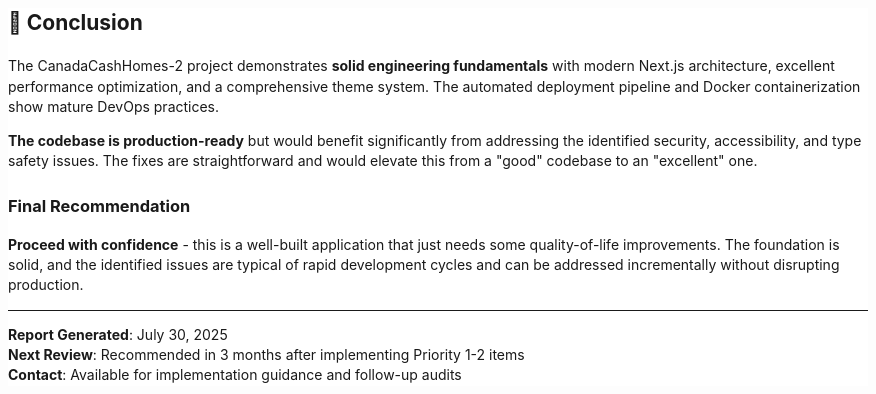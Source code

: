 
## 🎉 Conclusion

The CanadaCashHomes-2 project demonstrates **solid engineering fundamentals** with modern Next.js architecture, excellent performance optimization, and a comprehensive theme system. The automated deployment pipeline and Docker containerization show mature DevOps practices.

**The codebase is production-ready** but would benefit significantly from addressing the identified security, accessibility, and type safety issues. The fixes are straightforward and would elevate this from a "good" codebase to an "excellent" one.

### Final Recommendation
**Proceed with confidence** - this is a well-built application that just needs some quality-of-life improvements. The foundation is solid, and the identified issues are typical of rapid development cycles and can be addressed incrementally without disrupting production.

---

**Report Generated**: July 30, 2025  
**Next Review**: Recommended in 3 months after implementing Priority 1-2 items  
**Contact**: Available for implementation guidance and follow-up audits